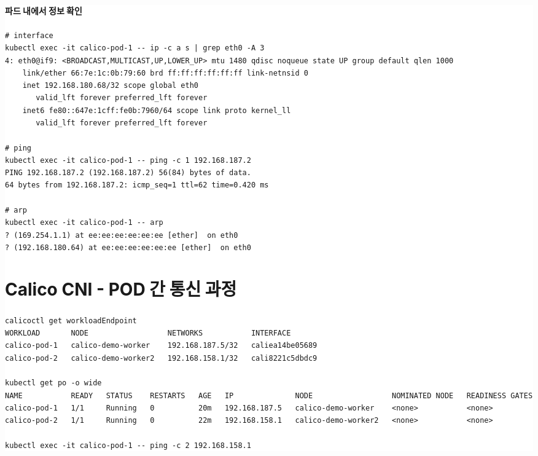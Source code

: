 #### 파드 내에서 정보 확인

```
# interface
kubectl exec -it calico-pod-1 -- ip -c a s | grep eth0 -A 3
4: eth0@if9: <BROADCAST,MULTICAST,UP,LOWER_UP> mtu 1480 qdisc noqueue state UP group default qlen 1000
    link/ether 66:7e:1c:0b:79:60 brd ff:ff:ff:ff:ff:ff link-netnsid 0
    inet 192.168.180.68/32 scope global eth0
       valid_lft forever preferred_lft forever
    inet6 fe80::647e:1cff:fe0b:7960/64 scope link proto kernel_ll
       valid_lft forever preferred_lft forever

# ping
kubectl exec -it calico-pod-1 -- ping -c 1 192.168.187.2
PING 192.168.187.2 (192.168.187.2) 56(84) bytes of data.
64 bytes from 192.168.187.2: icmp_seq=1 ttl=62 time=0.420 ms

# arp
kubectl exec -it calico-pod-1 -- arp
? (169.254.1.1) at ee:ee:ee:ee:ee:ee [ether]  on eth0
? (192.168.180.64) at ee:ee:ee:ee:ee:ee [ether]  on eth0
```

# Calico CNI - POD 간 통신 과정

```
calicoctl get workloadEndpoint
WORKLOAD       NODE                  NETWORKS           INTERFACE
calico-pod-1   calico-demo-worker    192.168.187.5/32   caliea14be05689
calico-pod-2   calico-demo-worker2   192.168.158.1/32   cali8221c5dbdc9

kubectl get po -o wide
NAME           READY   STATUS    RESTARTS   AGE   IP              NODE                  NOMINATED NODE   READINESS GATES
calico-pod-1   1/1     Running   0          20m   192.168.187.5   calico-demo-worker    <none>           <none>
calico-pod-2   1/1     Running   0          22m   192.168.158.1   calico-demo-worker2   <none>           <none>

kubectl exec -it calico-pod-1 -- ping -c 2 192.168.158.1
```
